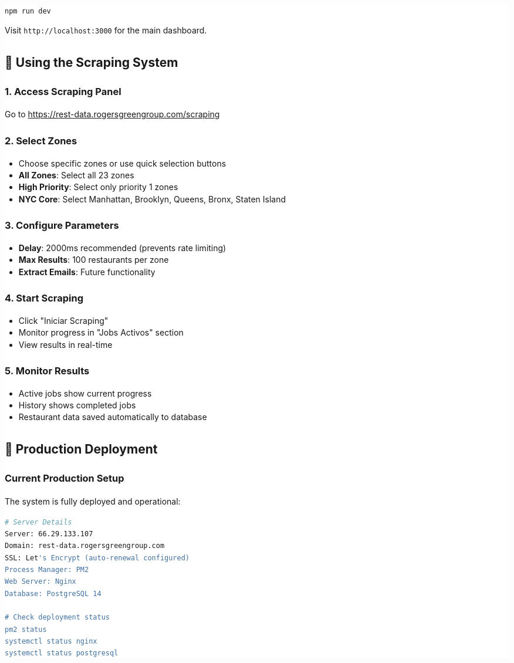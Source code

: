 ```bash
npm run dev
```

Visit `http://localhost:3000` for the main dashboard.

## 🤖 Using the Scraping System

### 1. Access Scraping Panel
Go to https://rest-data.rogersgreengroup.com/scraping

### 2. Select Zones
- Choose specific zones or use quick selection buttons
- **All Zones**: Select all 23 zones
- **High Priority**: Select only priority 1 zones
- **NYC Core**: Select Manhattan, Brooklyn, Queens, Bronx, Staten Island

### 3. Configure Parameters
- **Delay**: 2000ms recommended (prevents rate limiting)
- **Max Results**: 100 restaurants per zone
- **Extract Emails**: Future functionality

### 4. Start Scraping
- Click "Iniciar Scraping"
- Monitor progress in "Jobs Activos" section
- View results in real-time

### 5. Monitor Results
- Active jobs show current progress
- History shows completed jobs
- Restaurant data saved automatically to database

## 🔧 Production Deployment

### Current Production Setup

The system is fully deployed and operational:

```bash
# Server Details
Server: 66.29.133.107
Domain: rest-data.rogersgreengroup.com
SSL: Let's Encrypt (auto-renewal configured)
Process Manager: PM2
Web Server: Nginx
Database: PostgreSQL 14

# Check deployment status
pm2 status
systemctl status nginx
systemctl status postgresql
```
